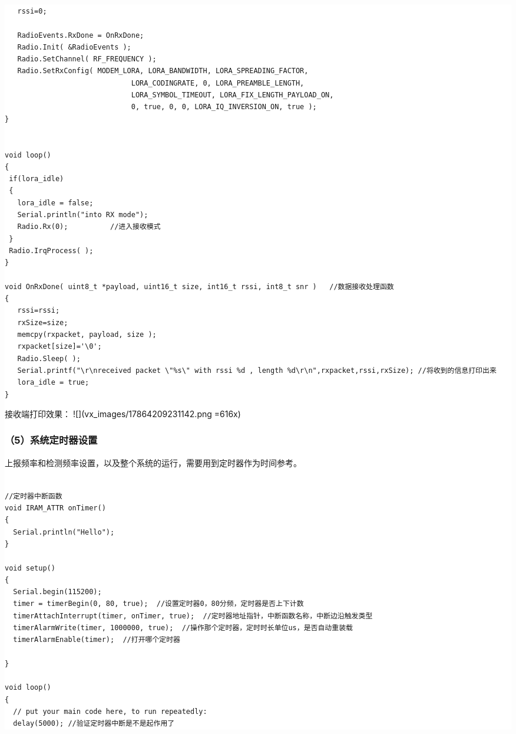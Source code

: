  ```#include "LoRaWan_APP.h"
    rssi=0;
  
    RadioEvents.RxDone = OnRxDone;
    Radio.Init( &RadioEvents );
    Radio.SetChannel( RF_FREQUENCY );
    Radio.SetRxConfig( MODEM_LORA, LORA_BANDWIDTH, LORA_SPREADING_FACTOR,
                               LORA_CODINGRATE, 0, LORA_PREAMBLE_LENGTH,
                               LORA_SYMBOL_TIMEOUT, LORA_FIX_LENGTH_PAYLOAD_ON,
                               0, true, 0, 0, LORA_IQ_INVERSION_ON, true );
}


void loop()
{
  if(lora_idle)
  {
    lora_idle = false;
    Serial.println("into RX mode");
    Radio.Rx(0);          //进入接收模式
  }
  Radio.IrqProcess( );
}

void OnRxDone( uint8_t *payload, uint16_t size, int16_t rssi, int8_t snr )   //数据接收处理函数
{
    rssi=rssi;
    rxSize=size;
    memcpy(rxpacket, payload, size );
    rxpacket[size]='\0';
    Radio.Sleep( );
    Serial.printf("\r\nreceived packet \"%s\" with rssi %d , length %d\r\n",rxpacket,rssi,rxSize); //将收到的信息打印出来
    lora_idle = true;
}
 ```
 接收端打印效果：
![](vx_images/17864209231142.png =616x)

### （5）系统定时器设置
上报频率和检测频率设置，以及整个系统的运行，需要用到定时器作为时间参考。
```hw_timer_t* timer= NULL;  //定义存放定时器的指针

//定时器中断函数
void IRAM_ATTR onTimer()
{
  Serial.println("Hello");
}

void setup() 
{
  Serial.begin(115200);
  timer = timerBegin(0, 80, true);  //设置定时器0，80分频，定时器是否上下计数
  timerAttachInterrupt(timer, onTimer, true);  //定时器地址指针，中断函数名称，中断边沿触发类型
  timerAlarmWrite(timer, 1000000, true);  //操作那个定时器，定时时长单位us，是否自动重装载
  timerAlarmEnable(timer);  //打开哪个定时器

}

void loop() 
{
  // put your main code here, to run repeatedly:
  delay(5000); //验证定时器中断是不是起作用了
```